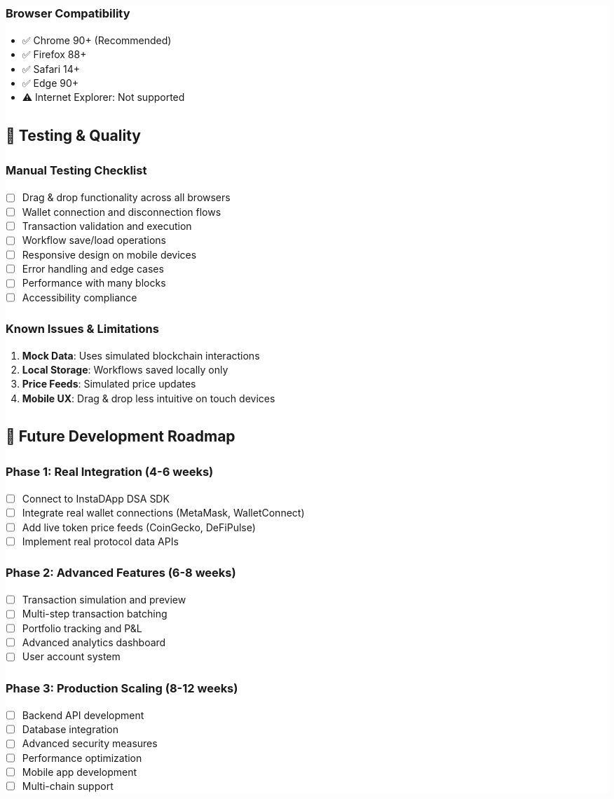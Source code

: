 ### Browser Compatibility
- ✅ Chrome 90+ (Recommended)
- ✅ Firefox 88+
- ✅ Safari 14+
- ✅ Edge 90+
- ⚠️ Internet Explorer: Not supported

## 🧪 Testing & Quality

### Manual Testing Checklist
- [ ] Drag & drop functionality across all browsers
- [ ] Wallet connection and disconnection flows
- [ ] Transaction validation and execution
- [ ] Workflow save/load operations
- [ ] Responsive design on mobile devices
- [ ] Error handling and edge cases
- [ ] Performance with many blocks
- [ ] Accessibility compliance

### Known Issues & Limitations
1. **Mock Data**: Uses simulated blockchain interactions
2. **Local Storage**: Workflows saved locally only
3. **Price Feeds**: Simulated price updates
4. **Mobile UX**: Drag & drop less intuitive on touch devices

## 🔮 Future Development Roadmap

### Phase 1: Real Integration (4-6 weeks)
- [ ] Connect to InstaDApp DSA SDK
- [ ] Integrate real wallet connections (MetaMask, WalletConnect)
- [ ] Add live token price feeds (CoinGecko, DeFiPulse)
- [ ] Implement real protocol data APIs

### Phase 2: Advanced Features (6-8 weeks)  
- [ ] Transaction simulation and preview
- [ ] Multi-step transaction batching
- [ ] Portfolio tracking and P&L
- [ ] Advanced analytics dashboard
- [ ] User account system

### Phase 3: Production Scaling (8-12 weeks)
- [ ] Backend API development  
- [ ] Database integration
- [ ] Advanced security measures
- [ ] Performance optimization
- [ ] Mobile app development
- [ ] Multi-chain support
